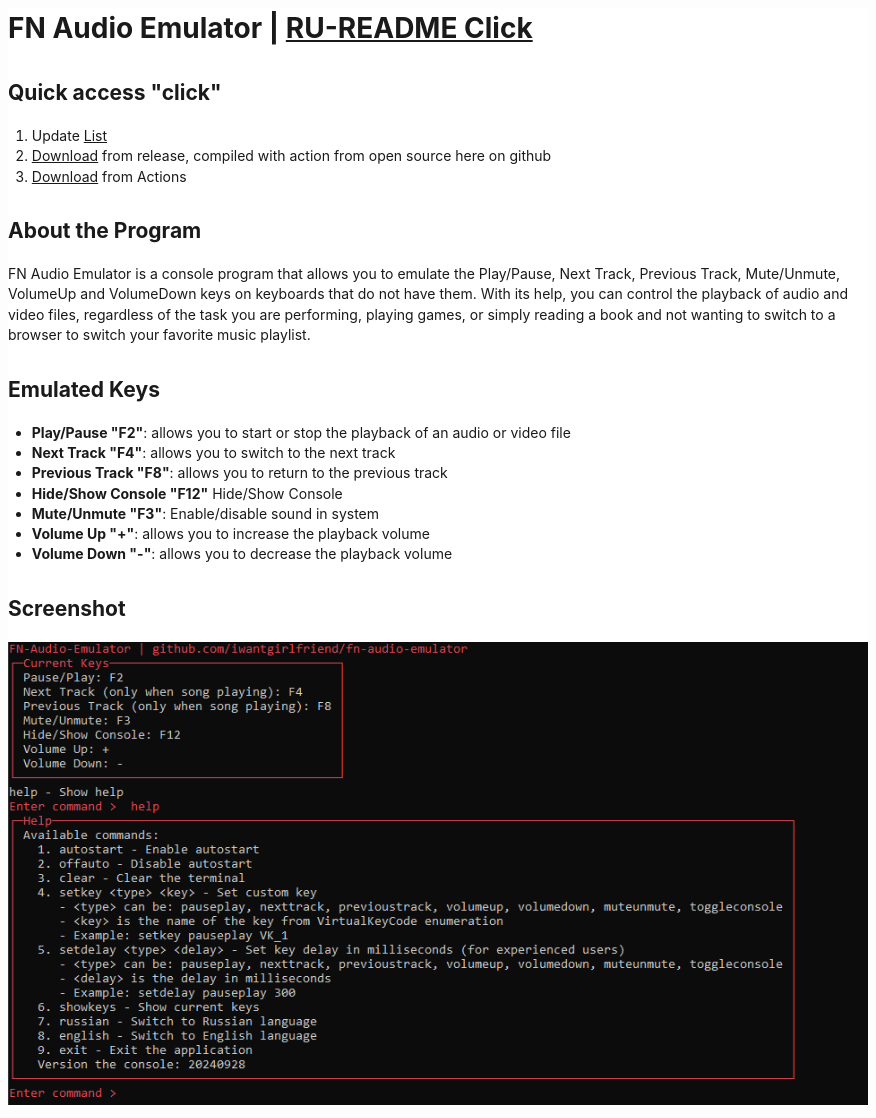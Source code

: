 FN Audio Emulator | [RU-README Click](https://github.com/iwantgirlfriend/fn-audio-emulator/blob/main/RU-README.md)
================

Quick access "click"
-----------------
1. Update [List](https://github.com/iwantgirlfriend/fn-audio-emulator/blob/main/update-list.md) 
2. [Download](https://github.com/iwantgirlfriend/fn-audio-emulator/releases) from release, compiled with action from open source here on github
3. [Download](https://github.com/iwantgirlfriend/fn-audio-emulator/actions/) from Actions

About the Program
-----------------

FN Audio Emulator is a console program that allows you to emulate the Play/Pause, Next Track, Previous Track, Mute/Unmute, VolumeUp and VolumeDown keys on keyboards that do not have them. With its help, you can control the playback of audio and video files, regardless of the task you are performing, playing games, or simply reading a book and not wanting to switch to a browser to switch your favorite music playlist.

Emulated Keys
-------------

* **Play/Pause "F2"**: allows you to start or stop the playback of an audio or video file
* **Next Track "F4"**: allows you to switch to the next track
* **Previous Track "F8"**: allows you to return to the previous track
* **Hide/Show Console "F12"** Hide/Show Console
* **Mute/Unmute "F3"**: Enable/disable sound in system
* **Volume Up "+"**: allows you to increase the playback volume
* **Volume Down "-"**: allows you to decrease the playback volume

Screenshot
------------
![FN Audio Emulator](https://raw.githubusercontent.com/iwantgirlfriend/fn-audio-emulator/refs/heads/main/.github/20240928update.PNG)
